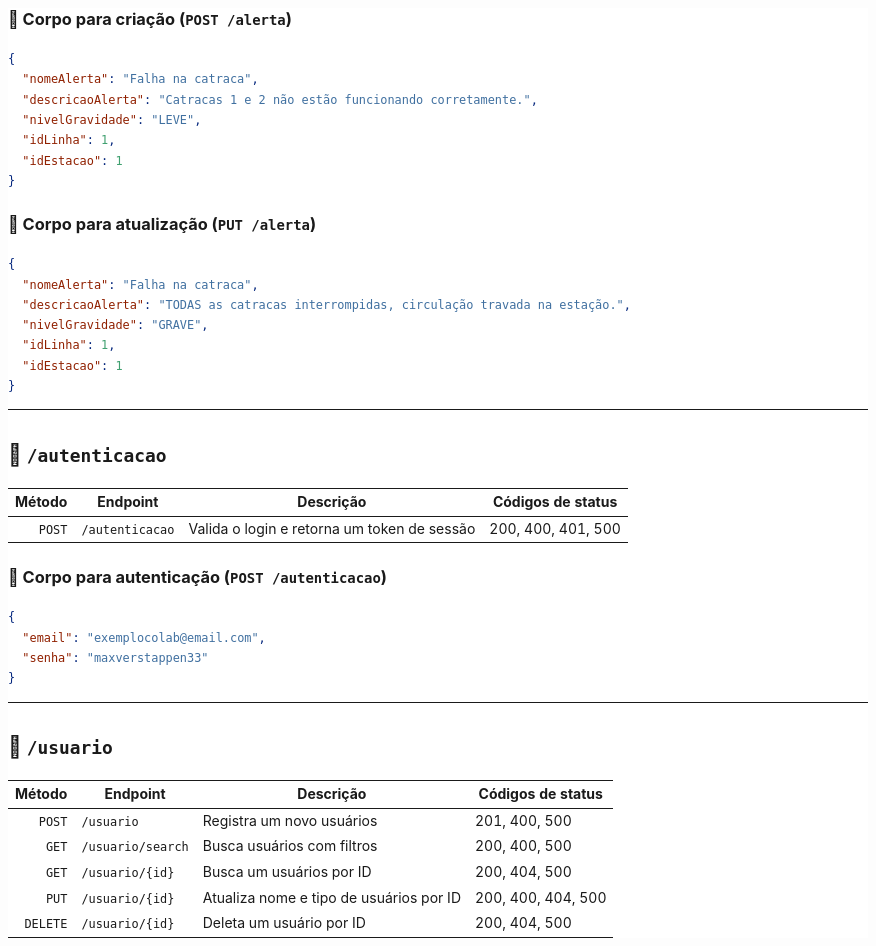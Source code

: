 ### 📑 Corpo para criação (`POST /alerta`)
```json
{
  "nomeAlerta": "Falha na catraca",
  "descricaoAlerta": "Catracas 1 e 2 não estão funcionando corretamente.",
  "nivelGravidade": "LEVE",
  "idLinha": 1,
  "idEstacao": 1
}
```

### 📝 Corpo para atualização (`PUT /alerta`)
```json
{
  "nomeAlerta": "Falha na catraca",
  "descricaoAlerta": "TODAS as catracas interrompidas, circulação travada na estação.",
  "nivelGravidade": "GRAVE",
  "idLinha": 1,
  "idEstacao": 1
}
```

---

## 📍 `/autenticacao`

| Método  | Endpoint         | Descrição                                           | Códigos de status         |
|--------:|------------------|-----------------------------------------------------|----------------------------|
| `POST`  | `/autenticacao`  | Valida o login e retorna um token de sessão        | 200, 400, 401, 500         |

### 📑 Corpo para autenticação (`POST /autenticacao`)
```json
{
  "email": "exemplocolab@email.com",
  "senha": "maxverstappen33"
}
```

---

## 📍 `/usuario`

| Método  | Endpoint          | Descrição                               | Códigos de status         |
|--------:|-------------------|-----------------------------------------|----------------------------|
| `POST`  | `/usuario`        | Registra um novo usuários               | 201, 400, 500              |
| `GET`   | `/usuario/search` | Busca usuários com filtros              | 200, 400, 500              |
| `GET`   | `/usuario/{id}`   | Busca um usuários por ID                | 200, 404, 500              |
| `PUT`   | `/usuario/{id}`   | Atualiza nome e tipo de usuários por ID | 200, 400, 404, 500         |
| `DELETE`| `/usuario/{id}`   | Deleta um usuário por ID                | 200, 404, 500              |
